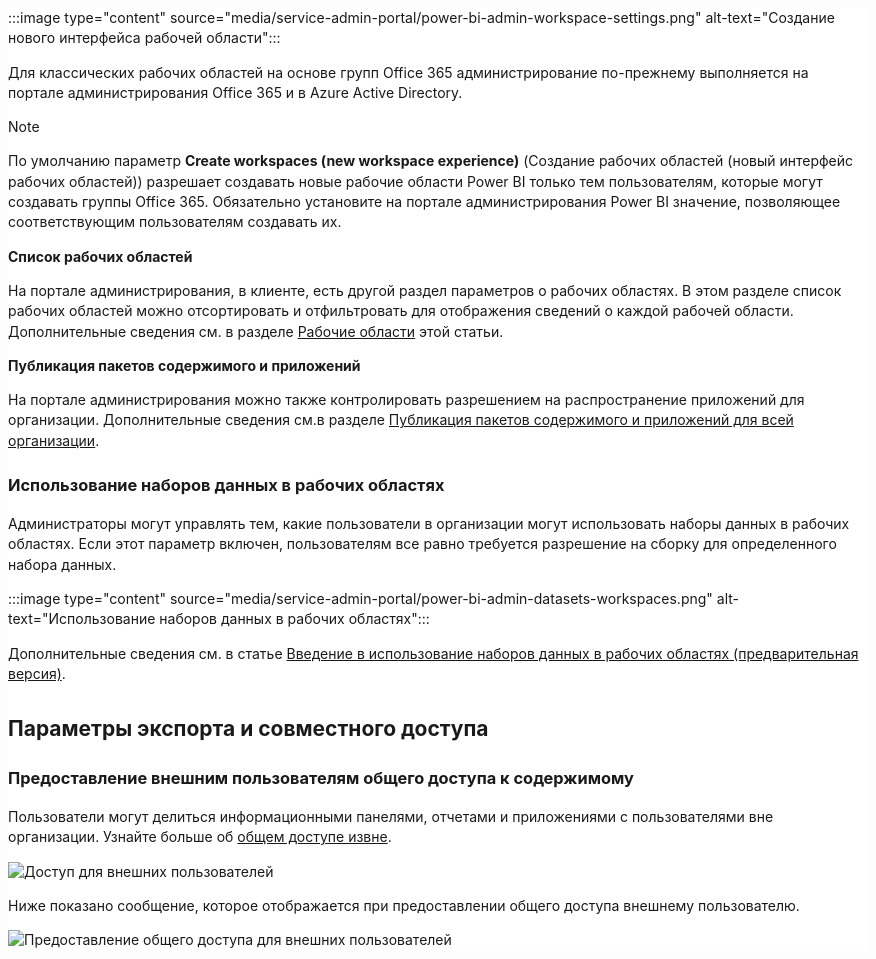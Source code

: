 :::image type="content" source="media/service-admin-portal/power-bi-admin-workspace-settings.png" alt-text="Создание нового интерфейса рабочей области":::

Для классических рабочих областей на основе групп Office 365 администрирование по-прежнему выполняется на портале администрирования Office 365 и в Azure Active Directory.

> [!NOTE]
> По умолчанию параметр **Create workspaces (new workspace experience)** (Создание рабочих областей (новый интерфейс рабочих областей)) разрешает создавать новые рабочие области Power BI только тем пользователям, которые могут создавать группы Office 365. Обязательно установите на портале администрирования Power BI значение, позволяющее соответствующим пользователям создавать их.

**Список рабочих областей**

На портале администрирования, в клиенте, есть другой раздел параметров о рабочих областях. В этом разделе список рабочих областей можно отсортировать и отфильтровать для отображения сведений о каждой рабочей области. Дополнительные сведения см. в разделе [Рабочие области](#workspaces) этой статьи.

**Публикация пакетов содержимого и приложений**

На портале администрирования можно также контролировать разрешением на распространение приложений для организации. Дополнительные сведения см.в разделе [Публикация пакетов содержимого и приложений для всей организации](#publish-content-packs-and-apps-to-the-entire-organization).

### <a name="use-datasets-across-workspaces"></a>Использование наборов данных в рабочих областях

Администраторы могут управлять тем, какие пользователи в организации могут использовать наборы данных в рабочих областях. Если этот параметр включен, пользователям все равно требуется разрешение на сборку для определенного набора данных.

:::image type="content" source="media/service-admin-portal/power-bi-admin-datasets-workspaces.png" alt-text="Использование наборов данных в рабочих областях":::

Дополнительные сведения см. в статье [Введение в использование наборов данных в рабочих областях (предварительная версия)](service-datasets-across-workspaces.md).


## <a name="export-and-sharing-settings"></a>Параметры экспорта и совместного доступа

### <a name="share-content-with-external-users"></a>Предоставление внешним пользователям общего доступа к содержимому

Пользователи могут делиться информационными панелями, отчетами и приложениями с пользователями вне организации. Узнайте больше об [общем доступе извне](service-share-dashboards.md#share-a-dashboard-or-report-outside-your-organization).

![Доступ для внешних пользователей](media/service-admin-portal/powerbi-admin-sharing-external-02.png)

Ниже показано сообщение, которое отображается при предоставлении общего доступа внешнему пользователю.

![Предоставление общего доступа для внешних пользователей](media/service-admin-portal/powerbi-admin-sharing-external.png)  
